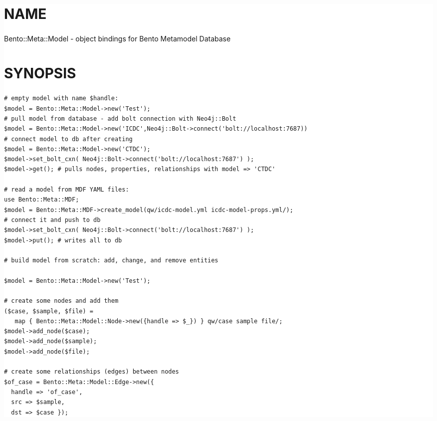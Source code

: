 # NAME

Bento::Meta::Model - object bindings for Bento Metamodel Database

# SYNOPSIS

    # empty model with name $handle:
    $model = Bento::Meta::Model->new('Test');
    # pull model from database - add bolt connection with Neo4j::Bolt
    $model = Bento::Meta::Model->new('ICDC',Neo4j::Bolt->connect('bolt://localhost:7687))
    # connect model to db after creating 
    $model = Bento::Meta::Model->new('CTDC');
    $model->set_bolt_cxn( Neo4j::Bolt->connect('bolt://localhost:7687') );
    $model->get(); # pulls nodes, properties, relationships with model => 'CTDC'

    # read a model from MDF YAML files:
    use Bento::Meta::MDF;
    $model = Bento::Meta::MDF->create_model(qw/icdc-model.yml icdc-model-props.yml/);
    # connect it and push to db
    $model->set_bolt_cxn( Neo4j::Bolt->connect('bolt://localhost:7687') );
    $model->put(); # writes all to db

    # build model from scratch: add, change, and remove entities

    $model = Bento::Meta::Model->new('Test');
    
    # create some nodes and add them
    ($case, $sample, $file) = 
       map { Bento::Meta::Model::Node->new({handle => $_}) } qw/case sample file/;
    $model->add_node($case);
    $model->add_node($sample);
    $model->add_node($file);
    
    # create some relationships (edges) between nodes
    $of_case = Bento::Meta::Model::Edge->new({ 
      handle => 'of_case',
      src => $sample,
      dst => $case });
    